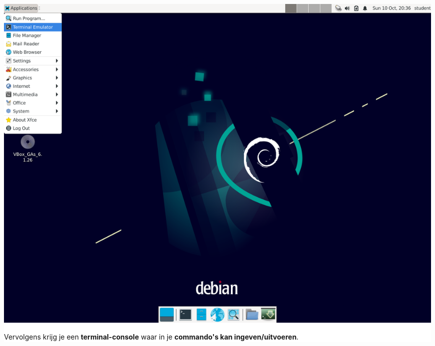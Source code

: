 ![](Pictures/debian_open_terminal.png)

Vervolgens krijg je een **terminal-console** waar in je **commando's kan ingeven/uitvoeren**.
